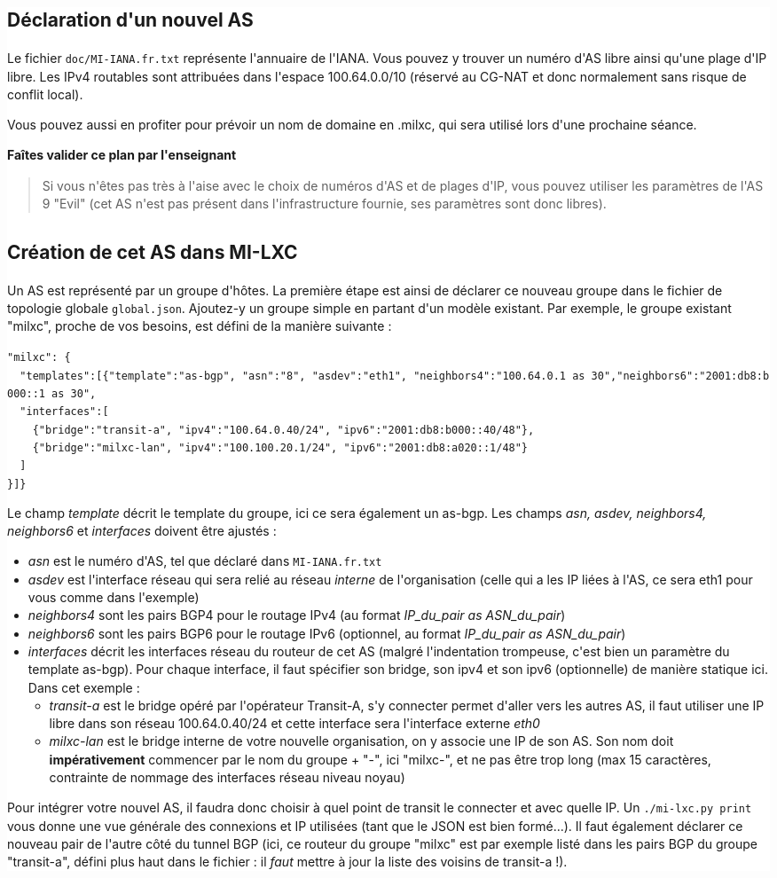 Déclaration d'un nouvel AS
-------------------------------

Le fichier `doc/MI-IANA.fr.txt` représente l'annuaire de l'IANA. Vous pouvez y trouver un numéro d'AS libre ainsi qu'une plage d'IP libre. Les IPv4 routables sont attribuées dans l'espace 100.64.0.0/10 (réservé au CG-NAT et donc normalement sans risque de conflit local).

Vous pouvez aussi en profiter pour prévoir un nom de domaine en .milxc, qui sera utilisé lors d'une prochaine séance.

**Faîtes valider ce plan par l'enseignant**

> Si vous n'êtes pas très à l'aise avec le choix de numéros d'AS et de plages d'IP, vous pouvez utiliser les paramètres de l'AS 9 "Evil" (cet AS n'est pas présent dans l'infrastructure fournie, ses paramètres sont donc libres).

Création de cet AS dans MI-LXC
-----------------------------------

Un AS est représenté par un groupe d'hôtes. La première étape est ainsi de déclarer ce nouveau groupe dans le fichier de topologie globale `global.json`. Ajoutez-y un groupe simple en partant d'un modèle existant. Par exemple, le groupe existant "milxc", proche de vos besoins, est défini de la manière suivante :

```
"milxc": {
  "templates":[{"template":"as-bgp", "asn":"8", "asdev":"eth1", "neighbors4":"100.64.0.1 as 30","neighbors6":"2001:db8:b000::1 as 30",
  "interfaces":[
    {"bridge":"transit-a", "ipv4":"100.64.0.40/24", "ipv6":"2001:db8:b000::40/48"},
    {"bridge":"milxc-lan", "ipv4":"100.100.20.1/24", "ipv6":"2001:db8:a020::1/48"}
  ]
}]}
```

Le champ _template_ décrit le template du groupe, ici ce sera également un as-bgp. Les champs _asn, asdev, neighbors4, neighbors6_ et _interfaces_ doivent être ajustés :

* _asn_ est le numéro d'AS, tel que déclaré dans `MI-IANA.fr.txt`
* _asdev_ est l'interface réseau qui sera relié au réseau _interne_ de l'organisation (celle qui a les IP liées à l'AS, ce sera eth1 pour vous comme dans l'exemple)
* _neighbors4_ sont les pairs BGP4 pour le routage IPv4 (au format _IP\_du\_pair as ASN\_du\_pair_)
* _neighbors6_ sont les pairs BGP6 pour le routage IPv6 (optionnel, au format _IP\_du\_pair as ASN\_du\_pair_)
* _interfaces_ décrit les interfaces réseau du routeur de cet AS (malgré l'indentation trompeuse, c'est bien un paramètre du template as-bgp). Pour chaque interface, il faut spécifier son bridge, son ipv4 et son ipv6 (optionnelle) de manière statique ici. Dans cet exemple :
  * _transit-a_ est le bridge opéré par l'opérateur Transit-A, s'y connecter permet d'aller vers les autres AS, il faut utiliser une IP libre dans son réseau 100.64.0.40/24 et cette interface sera l'interface externe _eth0_
  * _milxc-lan_ est le bridge interne de votre nouvelle organisation, on y associe une IP de son AS. Son nom doit **impérativement** commencer par le nom du groupe + "-", ici "milxc-", et ne pas être trop long (max 15 caractères, contrainte de nommage des interfaces réseau niveau noyau)

Pour intégrer votre nouvel AS, il faudra donc choisir à quel point de transit le connecter et avec quelle IP. Un `./mi-lxc.py print` vous donne une vue générale des connexions et IP utilisées (tant que le JSON est bien formé...). Il faut également déclarer ce nouveau pair de l'autre côté du tunnel BGP (ici, ce routeur du groupe "milxc" est par exemple listé dans les pairs BGP du groupe "transit-a", défini plus haut dans le fichier : il *faut* mettre à jour la liste des voisins de transit-a !).
